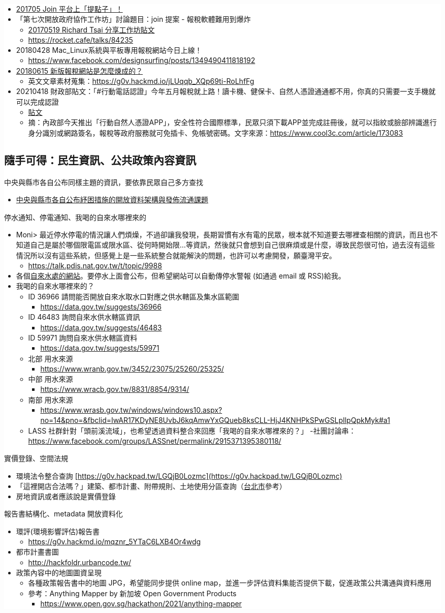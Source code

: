 - [201705 Join 平台上「提點子」！](https://www.facebook.com/woodesign/posts/10155300758497579)
- 「第七次開放政府協作工作坊」討論題目：join 提案 - 報稅軟體難用到爆炸
    - [20170519 Richard Tsai 分享工作坊貼文](https://www.facebook.com/uxrichard/posts/10213019781758906)
    - https://rocket.cafe/talks/84235
- 20180428 Mac_Linux系統與平板專用報稅網站今日上線！ 
    - https://www.facebook.com/designsurfing/posts/1349490411818192
- [20180615 新版報稅網站是怎麼煉成的？](https://pdis.nat.gov.tw/zh-TW/blog/%E6%96%B0%E7%89%88%E5%A0%B1%E7%A8%85%E7%B6%B2%E7%AB%99%E6%98%AF%E6%80%8E%E9%BA%BC%E7%85%89%E6%88%90%E7%9A%84/)
    - 英文文章素材蒐集：https://g0v.hackmd.io/jLUqqb_XQp69ti-RoLhfFg
- 20210418 財政部貼文：「#行動電話認證」今年五月報稅就上路！讀卡機、健保卡、自然人憑證通通都不用，你真的只需要一支手機就可以完成認證
    - [貼文](https://www.facebook.com/mof.gov.tw/posts/2222152341251952)
    - 摘：內政部今天推出「行動自然人憑證APP」，安全性符合國際標準，民眾只須下載APP並完成註冊後，就可以指紋或臉部辨識進行身分識別或網路簽名，報稅等政府服務就可免插卡、免帳號密碼。文字來源：https://www.cool3c.com/article/173083



## 隨手可得：民生資訊、公共政策內容資訊

中央與縣市各自公布同樣主題的資訊，要依靠民眾自己多方查找
- [中央與縣市各自公布紓困措施的開放資料架構與發佈流通課題](https://g0v.hackmd.io/2iYwwJMATOSFhl22Fh633g#%E7%B4%93%E5%9B%B0%E6%8E%AA%E6%96%BD%E7%9A%84%E9%96%8B%E6%94%BE%E8%B3%87%E6%96%99%E6%9E%B6%E6%A7%8B%E8%88%87%E7%99%BC%E4%BD%88%E6%B5%81%E9%80%9A%E8%AA%B2%E9%A1%8C)

停水通知、停電通知、我喝的自來水哪裡來的
- Moni> 最近停水停電的情況讓人們煩燥，不過卻讓我發現，長期習慣有水有電的民眾，根本就不知道要去哪裡查相關的資訊，而且也不知道自己是屬於哪個限電區或限水區、從何時開始限…等資訊，然後就只會想到自己很麻煩或是什麼，導致民怨很可怕，過去沒有這些情況所以沒有這些系統，但感覺上是一些系統整合就能解決的問題，也許可以考慮開發，願臺灣平安。
    - https://talk.pdis.nat.gov.tw/t/topic/9988
- 各個[自來水處的網站](http://www7.water.gov.tw/news/news_02.asp)。要停水上面會公布，但希望網站可以自動傳停水警報 (如通過 email 或 RSS)給我。
- 我喝的自來水哪裡來的？
    - ID 36966 請問能否開放自來水取水口對應之供水轄區及集水區範圍      
        - https://data.gov.tw/suggests/36966
    - ID 46483 詢問自來水供水轄區資訊
        - https://data.gov.tw/suggests/46483
    - ID 59971 詢問自來水供水轄區資料
        - https://data.gov.tw/suggests/59971
    - 北部 用水來源
        - https://www.wranb.gov.tw/3452/23075/25260/25325/
    - 中部 用水來源
        - https://www.wracb.gov.tw/8831/8854/9314/
    - 南部 用水來源
        - https://www.wrasb.gov.tw/windows/windows10.aspx?no=14&pno=&fbclid=IwAR17KDyNE8UvbJ6kqAmwYxGQueb8ksCLL-HjJ4KNHPkSPwGSLpIlpQpkMyk#a1
    - LASS 社群針對「頭前溪流域」，也希望透過資料整合來回應「我喝的自來水哪裡來的？」
        -社團討論串：https://www.facebook.com/groups/LASSnet/permalink/2915371395380118/

實價登錄、空間法規
- 環境法令整合查詢 [https://g0v.hackpad.tw/LGQjB0Lozmc](https://g0v.hackpad.tw/LGQjB0Lozmc)
- 「這裡開店合法嗎？」建築、都市計畫、附帶規則、土地使用分區查詢（[台北市](http://www.zone.taipei.gov.tw/new_index1.aspx)參考）
- 房地資訊或者應該說是實價登錄

報告書結構化、metadata 開放資料化
- 環評(環境影響評估)報告書
    - https://g0v.hackmd.io/mqznr_5YTaC6LXB4Or4wdg
- 都市計畫書圖
    - http://hackfoldr.urbancode.tw/
- 政策內容中的地圖圖資呈現
    - 各種政策報告書中的地圖 JPG，希望能同步提供 online map，並進一步評估資料集能否提供下載，促進政策公共溝通與資料應用
    - 參考：Anything Mapper by 新加坡 Open Government Products 
        - https://www.open.gov.sg/hackathon/2021/anything-mapper
